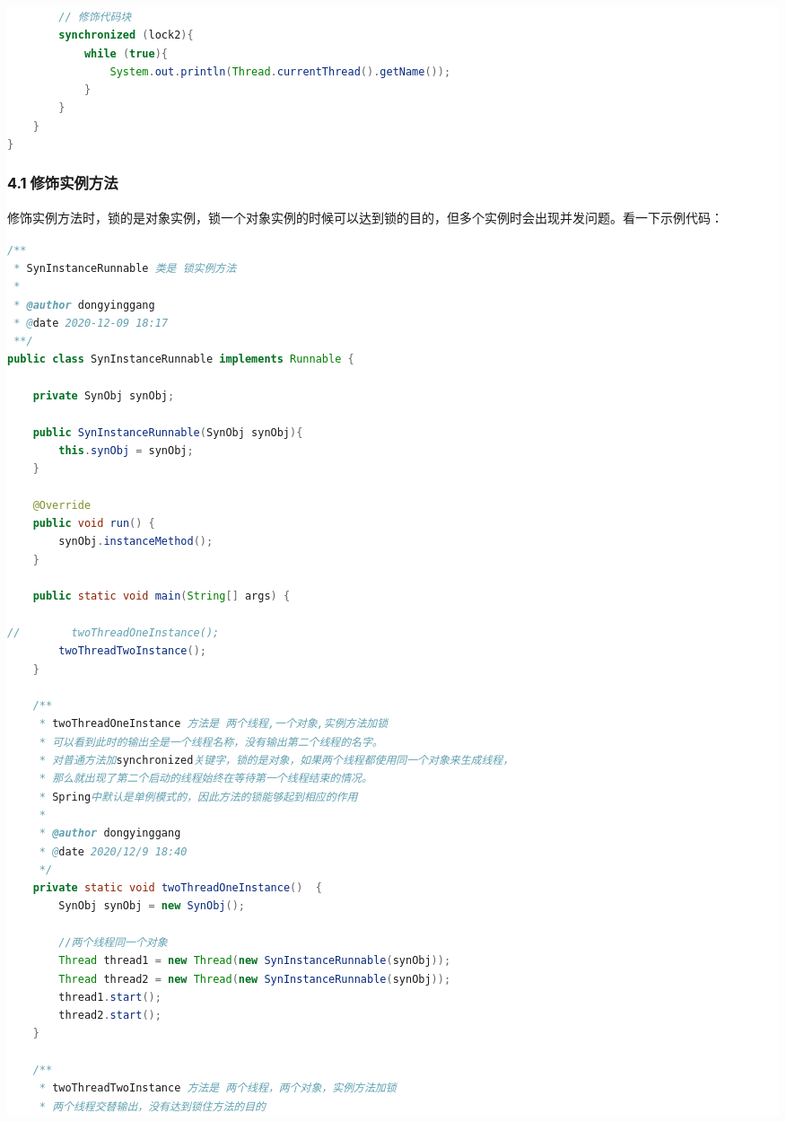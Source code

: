 ```java
        // 修饰代码块
        synchronized (lock2){
            while (true){
                System.out.println(Thread.currentThread().getName());
            }
        }
    }
}

```

### 4.1 修饰实例方法

修饰实例方法时，锁的是对象实例，锁一个对象实例的时候可以达到锁的目的，但多个实例时会出现并发问题。看一下示例代码：

```java
/**
 * SynInstanceRunnable 类是 锁实例方法
 *
 * @author dongyinggang
 * @date 2020-12-09 18:17
 **/
public class SynInstanceRunnable implements Runnable {

    private SynObj synObj;

    public SynInstanceRunnable(SynObj synObj){
        this.synObj = synObj;
    }

    @Override
    public void run() {
        synObj.instanceMethod();
    }

    public static void main(String[] args) {

//        twoThreadOneInstance();
        twoThreadTwoInstance();
    }

    /**
     * twoThreadOneInstance 方法是 两个线程,一个对象,实例方法加锁
     * 可以看到此时的输出全是一个线程名称，没有输出第二个线程的名字。
     * 对普通方法加synchronized关键字，锁的是对象，如果两个线程都使用同一个对象来生成线程，
     * 那么就出现了第二个启动的线程始终在等待第一个线程结束的情况。
     * Spring中默认是单例模式的，因此方法的锁能够起到相应的作用
     *
     * @author dongyinggang
     * @date 2020/12/9 18:40
     */
    private static void twoThreadOneInstance()  {
        SynObj synObj = new SynObj();

        //两个线程同一个对象
        Thread thread1 = new Thread(new SynInstanceRunnable(synObj));
        Thread thread2 = new Thread(new SynInstanceRunnable(synObj));
        thread1.start();
        thread2.start();
    }

    /**
     * twoThreadTwoInstance 方法是 两个线程，两个对象，实例方法加锁
     * 两个线程交替输出，没有达到锁住方法的目的
```